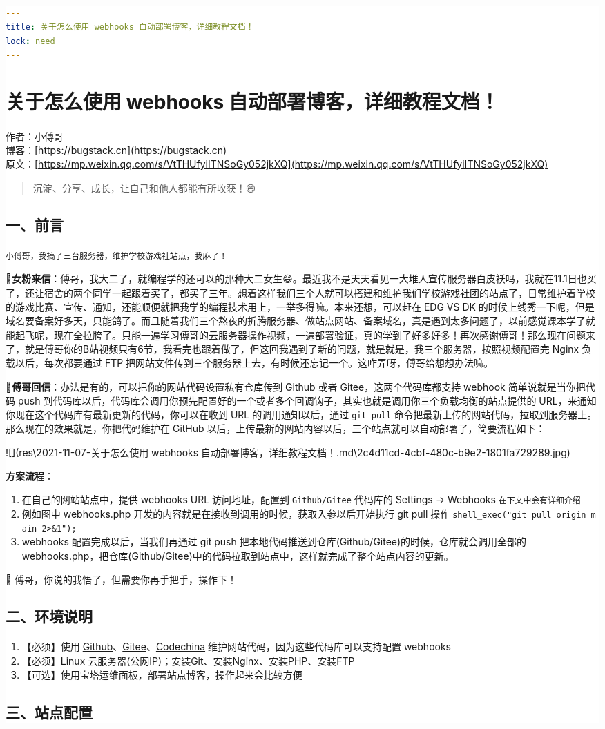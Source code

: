 ```yaml
---
title: 关于怎么使用 webhooks 自动部署博客，详细教程文档！
lock: need
---
```


# 关于怎么使用 webhooks 自动部署博客，详细教程文档！

作者：小傅哥
<br/>博客：[https://bugstack.cn](https://bugstack.cn)
<br/>原文：[https://mp.weixin.qq.com/s/VtTHUfyiITNSoGy052jkXQ](https://mp.weixin.qq.com/s/VtTHUfyiITNSoGy052jkXQ)

> 沉淀、分享、成长，让自己和他人都能有所收获！😄

<iframe id="B-Video" src="//player.bilibili.com/player.html?aid=721628967&bvid=BV11S4y1d7hS&cid=440147596&page=1" scrolling="no" border="0" frameborder="no" framespacing="0" allowfullscreen="true" width="100%" height="480"> </iframe>

## 一、前言

`小傅哥，我搞了三台服务器，维护学校游戏社站点，我麻了！`

📧**女粉来信**：傅哥，我大二了，就编程学的还可以的那种大二女生😄。最近我不是天天看见一大堆人宣传服务器白皮袄吗，我就在11.1日也买了，还让宿舍的两个同学一起跟着买了，都买了三年。想着这样我们三个人就可以搭建和维护我们学校游戏社团的站点了，日常维护着学校的游戏比赛、宣传、通知，还能顺便就把我学的编程技术用上，一举多得嘛。本来还想，可以赶在 EDG VS DK 的时候上线秀一下呢，但是域名要备案好多天，只能鸽了。而且随着我们三个熬夜的折腾服务器、做站点网站、备案域名，真是遇到太多问题了，以前感觉课本学了就能起飞呢，现在全拉胯了。只能一遍学习傅哥的云服务器操作视频，一遍部署验证，真的学到了好多好多！再次感谢傅哥！那么现在问题来了，就是傅哥你的B站视频只有6节，我看完也跟着做了，但这回我遇到了新的问题，就是就是，我三个服务器，按照视频配置完 Nginx 负载以后，每次都要通过 FTP 把网站文件传到三个服务器上去，有时候还忘记一个。这咋弄呀，傅哥给想想办法嘛。

📨**傅哥回信**：办法是有的，可以把你的网站代码设置私有仓库传到 Github 或者 Gitee，这两个代码库都支持 webhook 简单说就是当你把代码 push 到代码库以后，代码库会调用你预先配置好的一个或者多个回调钩子，其实也就是调用你三个负载均衡的站点提供的 URL，来通知你现在这个代码库有最新更新的代码，你可以在收到 URL 的调用通知以后，通过 `git pull` 命令把最新上传的网站代码，拉取到服务器上。那么现在的效果就是，你把代码维护在 GitHub 以后，上传最新的网站内容以后，三个站点就可以自动部署了，简要流程如下：

![](res\2021-11-07-关于怎么使用 webhooks 自动部署博客，详细教程文档！.md\2c4d11cd-4cbf-480c-b9e2-1801fa729289.jpg)

**方案流程**：
1. 在自己的网站站点中，提供 webhooks URL 访问地址，配置到 `Github/Gitee` 代码库的 Settings -> Webhooks `在下文中会有详细介绍`
2. 例如图中 webhooks.php 开发的内容就是在接收到调用的时候，获取入参以后开始执行 git pull 操作 `shell_exec("git pull origin main 2>&1");` 
3. webhooks 配置完成以后，当我们再通过 git push 把本地代码推送到仓库(Github/Gitee)的时候，仓库就会调用全部的 webhooks.php，把仓库(Github/Gitee)中的代码拉取到站点中，这样就完成了整个站点内容的更新。

🤔 傅哥，你说的我悟了，但需要你再手把手，操作下！

## 二、环境说明

1. 【必须】使用 [Github](https://github.com/fuzhengwei/CodeGuide)、[Gitee](https://gitee.com/fustack/CodeGuide)、[Codechina](https://codechina.csdn.net/) 维护网站代码，因为这些代码库可以支持配置 webhooks
2. 【必须】Linux 云服务器(公网IP)；安装Git、安装Nginx、安装PHP、安装FTP
3. 【可选】使用宝塔运维面板，部署站点博客，操作起来会比较方便

## 三、站点配置

